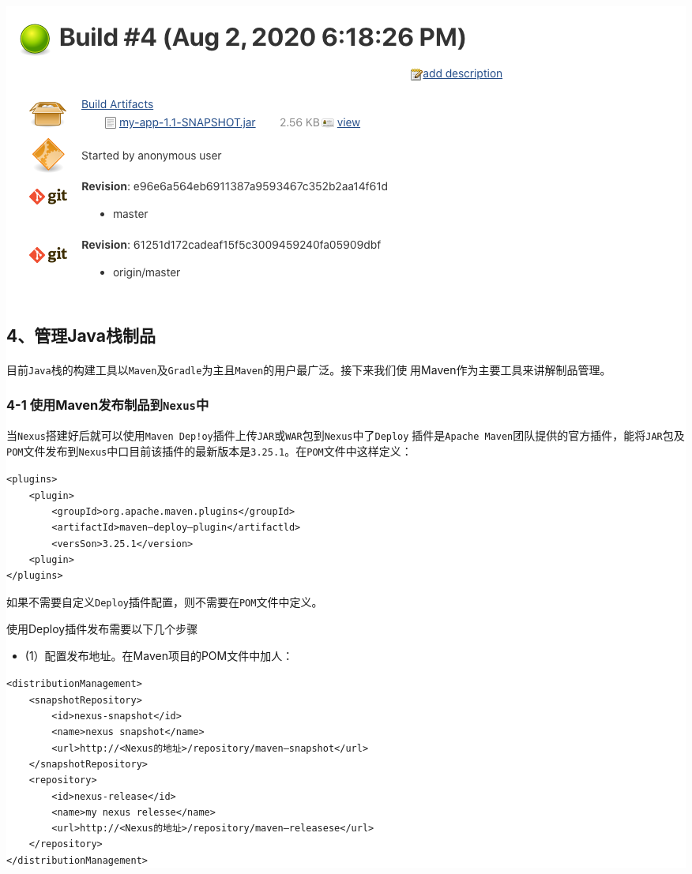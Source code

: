 ![Alt Image Text](../images/chp9_1_1.png "Body image")

## 4、管理Java栈制品 

目前`Java`栈的构建工具以`Maven`及`Gradle`为主且`Maven`的用户最广泛。接下来我们使 用Maven作为主要工具来讲解制品管理。 

### 4-1 使用Maven发布制品到`Nexus`中 

当`Nexus`搭建好后就可以使用`Maven Dep!oy`插件上传`JAR`或`WAR`包到`Nexus`中了`Deploy` 插件是`Apache Maven`团队提供的官方插件，能将`JAR`包及`POM`文件发布到`Nexus`中口目前该插件的最新版本是`3.25.1`。在`POM`文件中这样定义： 

```
<plugins> 
	<plugin> 
		<groupId>org.apache.maven.plugins</groupId> 
		<artifactId>maven—deploy—plugin</artifactld> 
		<versSon>3.25.1</version> 
	<plugin> 
</plugins> 
```

如果不需要自定义`Deploy`插件配置，则不需要在`POM`文件中定义。 

使用Deploy插件发布需要以下几个步骤 

* (1）配置发布地址。在Maven项目的POM文件中加人： 

```
<distributionManagement> 
	<snapshotRepository> 
		<id>nexus-snapshot</id> 
		<name>nexus snapshot</name> 
		<url>http://<Nexus的地址>/repository/maven—snapshot</url> 
	</snapshotRepository> 
	<repository> 
		<id>nexus-release</id> 
		<name>my nexus relesse</name> 
		<url>http://<Nexus的地址>/repository/maven—releasese</url> 
	</repository> 
</distributionManagement> 
```
